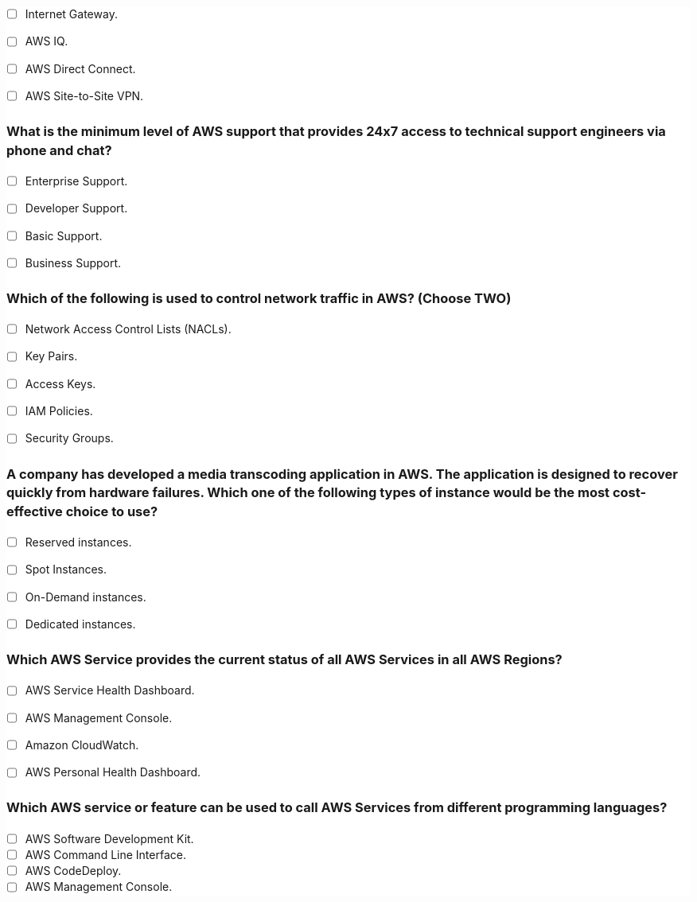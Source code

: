- [ ] Internet Gateway.
- [ ] AWS IQ.
- [ ] AWS Direct Connect.
- [ ] AWS Site-to-Site VPN.

 

### What is the minimum level of AWS support that provides 24x7 access to technical support engineers via phone and chat?

- [ ] Enterprise Support.
- [ ] Developer Support.
- [ ] Basic Support.
- [ ] Business Support.

 

### Which of the following is used to control network traffic in AWS? (Choose TWO)

- [ ] Network Access Control Lists (NACLs).
- [ ] Key Pairs.
- [ ] Access Keys.
- [ ] IAM Policies.
- [ ] Security Groups.

 

### A company has developed a media transcoding application in AWS. The application is designed to recover quickly from hardware failures. Which one of the following types of instance would be the most cost-effective choice to use?

- [ ] Reserved instances.
- [ ] Spot Instances.
- [ ] On-Demand instances.
- [ ] Dedicated instances.

 

### Which AWS Service provides the current status of all AWS Services in all AWS Regions?

- [ ] AWS Service Health Dashboard.
- [ ] AWS Management Console.
- [ ] Amazon CloudWatch.
- [ ] AWS Personal Health Dashboard.

 

### Which AWS service or feature can be used to call AWS Services from different programming languages?

- [ ] AWS Software Development Kit.
- [ ] AWS Command Line Interface.
- [ ] AWS CodeDeploy.
- [ ] AWS Management Console.
